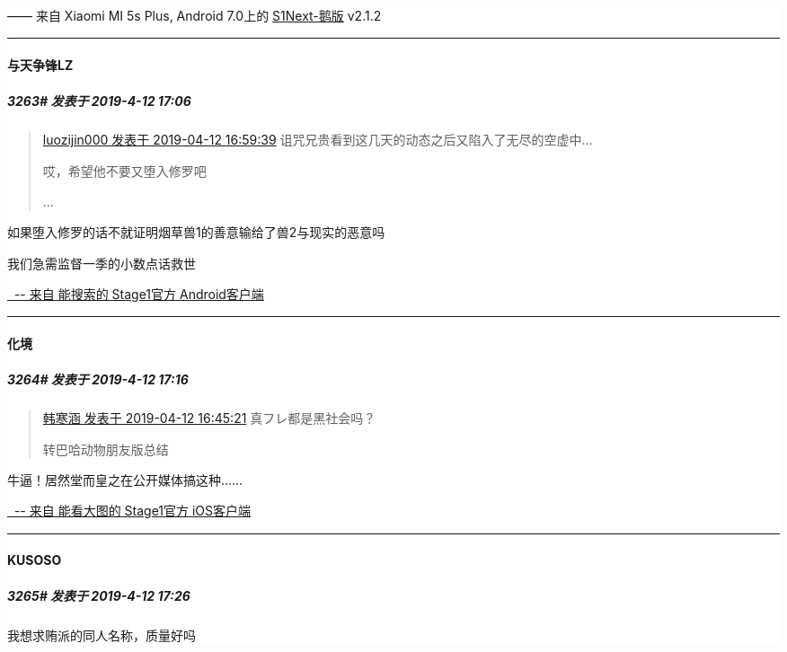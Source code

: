 —— 来自 Xiaomi MI 5s Plus, Android 7.0上的 [S1Next-鹅版](https://github.com/ykrank/S1-Next/releases) v2.1.2







-----

####  与天争锋LZ  
##### 3263#       发表于 2019-4-12 17:06



<blockquote><a href="httphttps://bbs.saraba1st.com/2b/forum.php?mod=redirect&amp;goto=findpost&amp;pid=43276689&amp;ptid=1786645" target="_blank">luozijin000 发表于 2019-04-12 16:59:39</a>
诅咒兄贵看到这几天的动态之后又陷入了无尽的空虚中…

哎，希望他不要又堕入修罗吧

 ...</blockquote>如果堕入修罗的话不就证明烟草兽1的善意输给了兽2与现实的恶意吗

我们急需监督一季的小数点话救世

[  -- 来自 能搜索的 Stage1官方 Android客户端](https://www.coolapk.com/apk/140634)







-----

####  化境  
##### 3264#       发表于 2019-4-12 17:16



<blockquote><a href="httphttps://bbs.saraba1st.com/2b/forum.php?mod=redirect&amp;goto=findpost&amp;pid=43276428&amp;ptid=1786645" target="_blank">韩寒涵 发表于 2019-04-12 16:45:21</a>
真フレ都是黑社会吗？

转巴哈动物朋友版总结</blockquote>牛逼！居然堂而皇之在公开媒体搞这种……

[  -- 来自 能看大图的 Stage1官方 iOS客户端](https://itunes.apple.com/fi/app/saraba1st/id1221237470?mt=8)







-----

####  KUSOSO  
##### 3265#       发表于 2019-4-12 17:26




我想求贿派的同人名称，质量好吗




